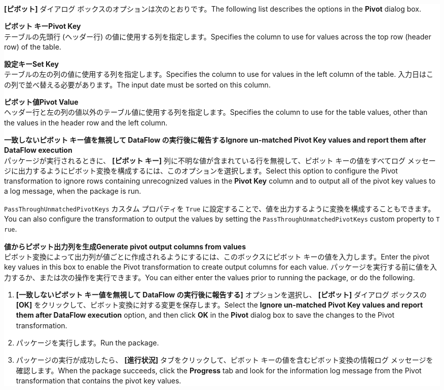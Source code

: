  <span data-ttu-id="20d0b-127">**[ピボット]** ダイアログ ボックスのオプションは次のとおりです。</span><span class="sxs-lookup"><span data-stu-id="20d0b-127">The following list describes the options in the **Pivot** dialog box.</span></span>  
  
 <span data-ttu-id="20d0b-128">**ピボット キー**</span><span class="sxs-lookup"><span data-stu-id="20d0b-128">**Pivot Key**</span></span>  
 <span data-ttu-id="20d0b-129">テーブルの先頭行 (ヘッダー行) の値に使用する列を指定します。</span><span class="sxs-lookup"><span data-stu-id="20d0b-129">Specifies the column to use for values across the top row (header row) of the table.</span></span>  
  
 <span data-ttu-id="20d0b-130">**設定キー**</span><span class="sxs-lookup"><span data-stu-id="20d0b-130">**Set Key**</span></span>  
 <span data-ttu-id="20d0b-131">テーブルの左の列の値に使用する列を指定します。</span><span class="sxs-lookup"><span data-stu-id="20d0b-131">Specifies the column to use for values in the left column of the table.</span></span> <span data-ttu-id="20d0b-132">入力日はこの列で並べ替える必要があります。</span><span class="sxs-lookup"><span data-stu-id="20d0b-132">The input date must be sorted on this column.</span></span>  
  
 <span data-ttu-id="20d0b-133">**ピボット値**</span><span class="sxs-lookup"><span data-stu-id="20d0b-133">**Pivot Value**</span></span>  
 <span data-ttu-id="20d0b-134">ヘッダー行と左の列の値以外のテーブル値に使用する列を指定します。</span><span class="sxs-lookup"><span data-stu-id="20d0b-134">Specifies the column to use for the table values, other than the values in the header row and the left column.</span></span>  
  
 <span data-ttu-id="20d0b-135">**一致しないピボット キー値を無視して DataFlow の実行後に報告する**</span><span class="sxs-lookup"><span data-stu-id="20d0b-135">**Ignore un-matched Pivot Key values and report them after DataFlow execution**</span></span>  
 <span data-ttu-id="20d0b-136">パッケージが実行されるときに、 **[ピボット キー]** 列に不明な値が含まれている行を無視して、ピボット キーの値をすべてログ メッセージに出力するようにピボット変換を構成するには、このオプションを選択します。</span><span class="sxs-lookup"><span data-stu-id="20d0b-136">Select this option to configure the Pivot transformation to ignore rows containing unrecognized values in the **Pivot Key** column and to output all of the pivot key values to a log message, when the package is run.</span></span>  
  
 <span data-ttu-id="20d0b-137">`PassThroughUnmatchedPivotKeys` カスタム プロパティを `True` に設定することで、値を出力するように変換を構成することもできます。</span><span class="sxs-lookup"><span data-stu-id="20d0b-137">You can also configure the transformation to output the values by setting the `PassThroughUnmatchedPivotKeys` custom property to `True`.</span></span>  
  
 <span data-ttu-id="20d0b-138">**値からピボット出力列を生成**</span><span class="sxs-lookup"><span data-stu-id="20d0b-138">**Generate pivot output columns from values**</span></span>  
 <span data-ttu-id="20d0b-139">ピボット変換によって出力列が値ごとに作成されるようにするには、このボックスにピボット キーの値を入力します。</span><span class="sxs-lookup"><span data-stu-id="20d0b-139">Enter the pivot key values in this box to enable the Pivot transformation to create output columns for each value.</span></span> <span data-ttu-id="20d0b-140">パッケージを実行する前に値を入力するか、または次の操作を実行できます。</span><span class="sxs-lookup"><span data-stu-id="20d0b-140">You can either enter the values prior to running the package, or do the following.</span></span>  
  
1.  <span data-ttu-id="20d0b-141">**[一致しないピボット キー値を無視して DataFlow の実行後に報告する]** オプションを選択し、 **[ピボット]** ダイアログ ボックスの **[OK]** をクリックして、ピボット変換に対する変更を保存します。</span><span class="sxs-lookup"><span data-stu-id="20d0b-141">Select the **Ignore un-matched Pivot Key values and report them after DataFlow execution** option, and then click **OK** in the **Pivot** dialog box to save the changes to the Pivot transformation.</span></span>  
  
2.  <span data-ttu-id="20d0b-142">パッケージを実行します。</span><span class="sxs-lookup"><span data-stu-id="20d0b-142">Run the package.</span></span>  
  
3.  <span data-ttu-id="20d0b-143">パッケージの実行が成功したら、 **[進行状況]** タブをクリックして、ピボット キーの値を含むピボット変換の情報ログ メッセージを確認します。</span><span class="sxs-lookup"><span data-stu-id="20d0b-143">When the package succeeds, click the **Progress** tab and look for the information log message from the Pivot transformation that contains the pivot key values.</span></span>  
  